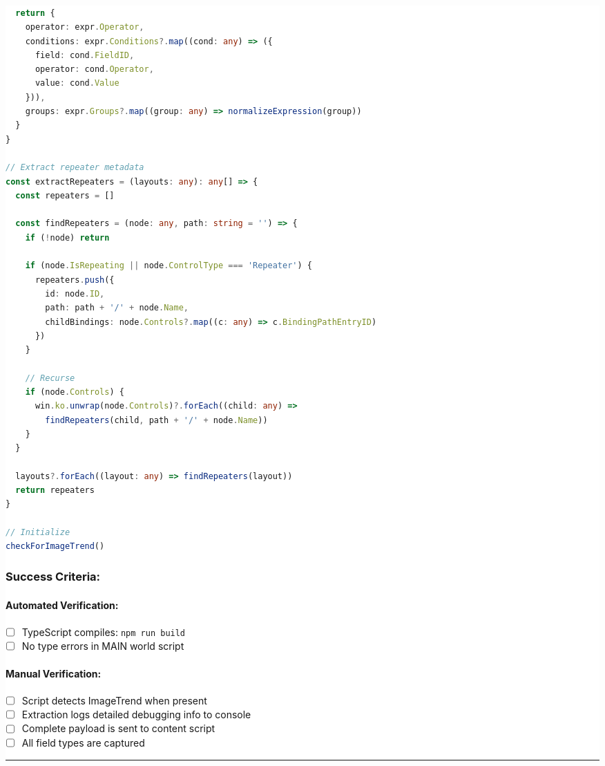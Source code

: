 ```typescript
  return {
    operator: expr.Operator,
    conditions: expr.Conditions?.map((cond: any) => ({
      field: cond.FieldID,
      operator: cond.Operator,
      value: cond.Value
    })),
    groups: expr.Groups?.map((group: any) => normalizeExpression(group))
  }
}

// Extract repeater metadata
const extractRepeaters = (layouts: any): any[] => {
  const repeaters = []
  
  const findRepeaters = (node: any, path: string = '') => {
    if (!node) return
    
    if (node.IsRepeating || node.ControlType === 'Repeater') {
      repeaters.push({
        id: node.ID,
        path: path + '/' + node.Name,
        childBindings: node.Controls?.map((c: any) => c.BindingPathEntryID)
      })
    }
    
    // Recurse
    if (node.Controls) {
      win.ko.unwrap(node.Controls)?.forEach((child: any) => 
        findRepeaters(child, path + '/' + node.Name))
    }
  }
  
  layouts?.forEach((layout: any) => findRepeaters(layout))
  return repeaters
}

// Initialize
checkForImageTrend()
```

### Success Criteria:

#### Automated Verification:
- [ ] TypeScript compiles: `npm run build`
- [ ] No type errors in MAIN world script

#### Manual Verification:
- [ ] Script detects ImageTrend when present
- [ ] Extraction logs detailed debugging info to console
- [ ] Complete payload is sent to content script
- [ ] All field types are captured

---